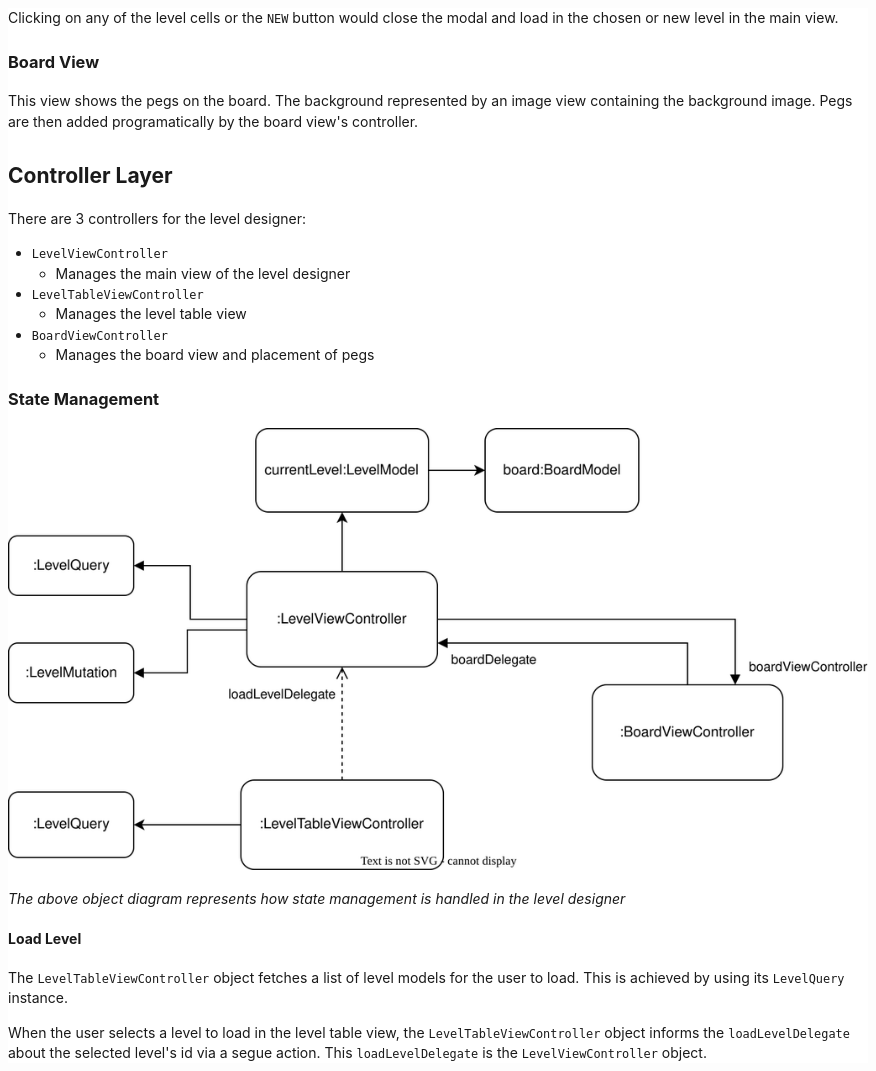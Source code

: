 Clicking on any of the level cells or the `NEW` button would close the modal and load in the chosen or new level in the main view.

### Board View
This view shows the pegs on the board. The background represented by an image view containing the background image. Pegs are then added programatically by the board view's controller.

## Controller Layer

There are 3 controllers for the level designer:
- `LevelViewController`
  - Manages the main view of the level designer
- `LevelTableViewController`
  - Manages the level table view
- `BoardViewController`
  - Manages the board view and placement of pegs

### State Management
![State Management Object Diagram](docs/images/ControllerStateManagementObjectDiagram.svg)

*The above object diagram represents how state management is handled in the level designer*

#### Load Level

The `LevelTableViewController` object fetches a list of level models for the user to load. This is achieved by using its `LevelQuery` instance.

When the user selects a level to load in the level table view, the `LevelTableViewController` object informs the `loadLevelDelegate` about the selected level's id via a segue action. This `loadLevelDelegate` is the `LevelViewController` object.
